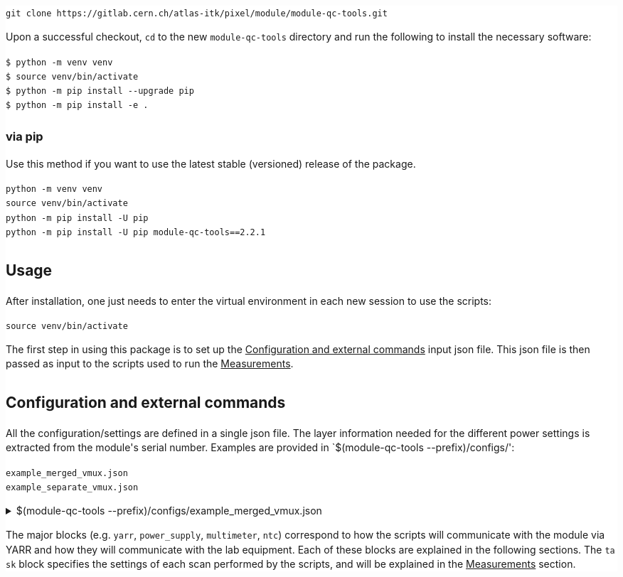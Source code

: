 ```
git clone https://gitlab.cern.ch/atlas-itk/pixel/module/module-qc-tools.git
```

Upon a successful checkout, `cd` to the new `module-qc-tools` directory and run
the following to install the necessary software:

```verbatim
$ python -m venv venv
$ source venv/bin/activate
$ python -m pip install --upgrade pip
$ python -m pip install -e .
```

### via pip

Use this method if you want to use the latest stable (versioned) release of the
package.

```
python -m venv venv
source venv/bin/activate
python -m pip install -U pip
python -m pip install -U pip module-qc-tools==2.2.1
```

## Usage

After installation, one just needs to enter the virtual environment in each new
session to use the scripts:

```verbatim
source venv/bin/activate
```

The first step in using this package is to set up the
[Configuration and external commands](#configuration-and-external-commands)
input json file. This json file is then passed as input to the scripts used to
run the [Measurements](#measurements).

## Configuration and external commands

All the configuration/settings are defined in a single json file. The layer
information needed for the different power settings is extracted from the
module's serial number. Examples are provided in `$(module-qc-tools
--prefix)/configs/':

```
example_merged_vmux.json
example_separate_vmux.json
```

<details><summary> $(module-qc-tools --prefix)/configs/example_merged_vmux.json </summary></details>

The major blocks (e.g. `yarr`, `power_supply`, `multimeter`, `ntc`) correspond
to how the scripts will communicate with the module via YARR and how they will
communicate with the lab equipment. Each of these blocks are explained in the
following sections. The `task` block specifies the settings of each scan
performed by the scripts, and will be explained in the
[Measurements](#measurements) section.
